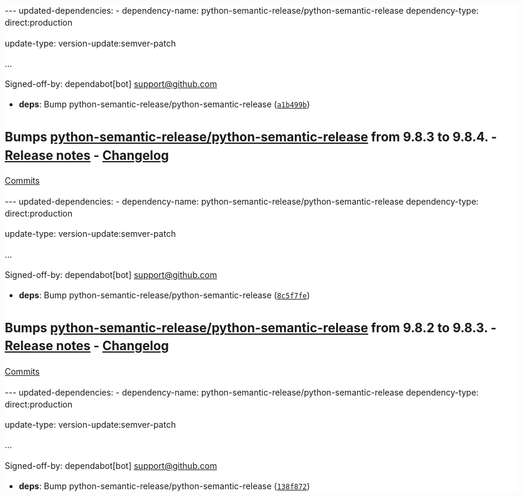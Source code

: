 --- updated-dependencies: - dependency-name: python-semantic-release/python-semantic-release
  dependency-type: direct:production

update-type: version-update:semver-patch

...

Signed-off-by: dependabot[bot] <support@github.com>

- **deps**: Bump python-semantic-release/python-semantic-release
  ([`a1b499b`](https://github.com/hokus15/ArrendaToolsActualizaRenta/commit/a1b499bd7c48c63cee688d132cdeac1d5f0da03e))

Bumps
  [python-semantic-release/python-semantic-release](https://github.com/python-semantic-release/python-semantic-release)
  from 9.8.3 to 9.8.4. - [Release
  notes](https://github.com/python-semantic-release/python-semantic-release/releases) -
  [Changelog](https://github.com/python-semantic-release/python-semantic-release/blob/master/CHANGELOG.md)
  -
  [Commits](https://github.com/python-semantic-release/python-semantic-release/compare/v9.8.3...v9.8.4)

--- updated-dependencies: - dependency-name: python-semantic-release/python-semantic-release
  dependency-type: direct:production

update-type: version-update:semver-patch

...

Signed-off-by: dependabot[bot] <support@github.com>

- **deps**: Bump python-semantic-release/python-semantic-release
  ([`8c5f7fe`](https://github.com/hokus15/ArrendaToolsActualizaRenta/commit/8c5f7fef1e7d489396efbdb4c6c9a0a23b649441))

Bumps
  [python-semantic-release/python-semantic-release](https://github.com/python-semantic-release/python-semantic-release)
  from 9.8.2 to 9.8.3. - [Release
  notes](https://github.com/python-semantic-release/python-semantic-release/releases) -
  [Changelog](https://github.com/python-semantic-release/python-semantic-release/blob/master/CHANGELOG.md)
  -
  [Commits](https://github.com/python-semantic-release/python-semantic-release/compare/v9.8.2...v9.8.3)

--- updated-dependencies: - dependency-name: python-semantic-release/python-semantic-release
  dependency-type: direct:production

update-type: version-update:semver-patch

...

Signed-off-by: dependabot[bot] <support@github.com>

- **deps**: Bump python-semantic-release/python-semantic-release
  ([`138f872`](https://github.com/hokus15/ArrendaToolsActualizaRenta/commit/138f8722743167cdeb8fb6ba128036b73493091d))
